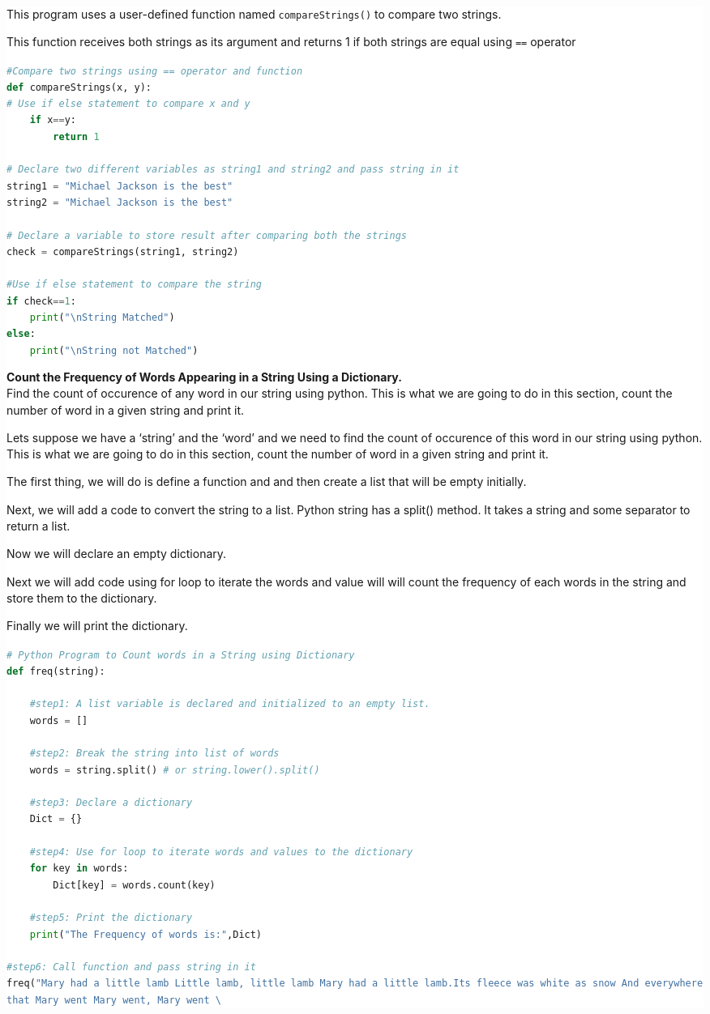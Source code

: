 This program uses a user-defined function named `compareStrings()` to compare two strings. 

This function receives both strings as its argument and returns 1 if both strings are equal using `==` operator
```py
#Compare two strings using == operator and function
def compareStrings(x, y):
# Use if else statement to compare x and y
    if x==y:
        return 1
    
# Declare two different variables as string1 and string2 and pass string in it
string1 = "Michael Jackson is the best"
string2 = "Michael Jackson is the best"

# Declare a variable to store result after comparing both the strings
check = compareStrings(string1, string2)

#Use if else statement to compare the string
if check==1:
    print("\nString Matched")
else:
    print("\nString not Matched")
```

**Count the Frequency of Words Appearing in a String Using a Dictionary.**  
Find the count of occurence of any word in our string using python. This is what we are going to do in this section, count the number of word in a given string and print it.

Lets suppose we have a ‘string’ and the ‘word’ and we need to find the count of occurence of this word in our string using python. This is what we are going to do in this section, count the number of word in a given string and print it. 

The first thing, we will do is define a function and and then create a list that will be empty initially.

Next, we will add a code to convert the string to a list. Python string has a split() method. It takes a string and some separator to return a list.

Now we will declare an empty dictionary.

Next we will add code using for loop to iterate the words and value will will count the frequency of each words in the string and store them to the dictionary.

Finally we will print the dictionary.
```py
# Python Program to Count words in a String using Dictionary
def freq(string):
    
    #step1: A list variable is declared and initialized to an empty list.
    words = []
    
    #step2: Break the string into list of words
    words = string.split() # or string.lower().split()
    
    #step3: Declare a dictionary
    Dict = {}
    
    #step4: Use for loop to iterate words and values to the dictionary
    for key in words:
        Dict[key] = words.count(key)
        
    #step5: Print the dictionary
    print("The Frequency of words is:",Dict)
    
#step6: Call function and pass string in it
freq("Mary had a little lamb Little lamb, little lamb Mary had a little lamb.Its fleece was white as snow And everywhere that Mary went Mary went, Mary went \
```